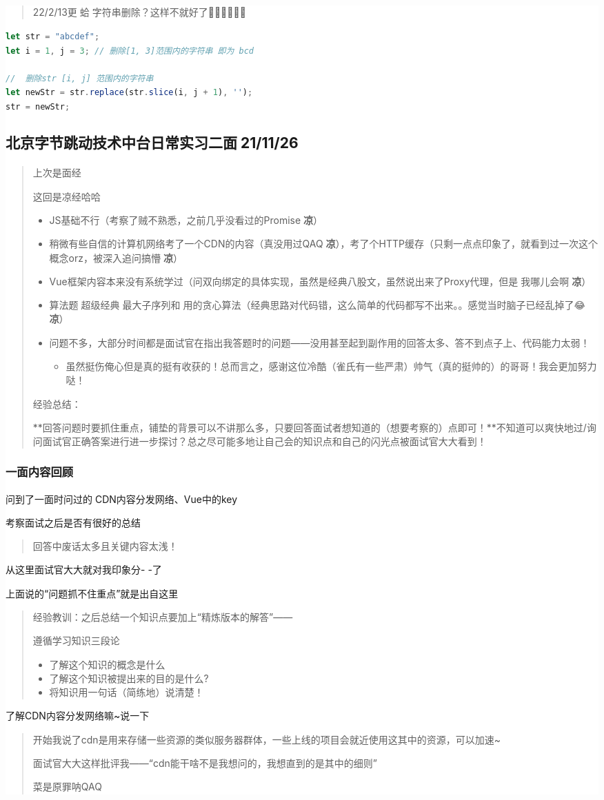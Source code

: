 > 22/2/13更 蛤 字符串删除？这样不就好了😶‍🌫️😶‍🌫️😶‍🌫️

```js
let str = "abcdef";
let i = 1, j = 3; // 删除[1, 3]范围内的字符串 即为 bcd

//  删除str [i, j] 范围内的字符串
let newStr = str.replace(str.slice(i, j + 1), ''); 
str = newStr;
```



## 北京字节跳动技术中台日常实习二面 21/11/26

> 上次是面经
>
> 这回是凉经哈哈
>
> - JS基础不行（考察了贼不熟悉，之前几乎没看过的Promise **凉**）
>
> - 稍微有些自信的计算机网络考了一个CDN的内容（真没用过QAQ **凉**），考了个HTTP缓存（只剩一点点印象了，就看到过一次这个概念orz，被深入追问搞懵 **凉**）
> - Vue框架内容本来没有系统学过（问双向绑定的具体实现，虽然是经典八股文，虽然说出来了Proxy代理，但是 我哪儿会啊 **凉**）
> - 算法题 超级经典 最大子序列和 用的贪心算法（经典思路对代码错，这么简单的代码都写不出来。。感觉当时脑子已经乱掉了😂 **凉**）
> - 问题不多，大部分时间都是面试官在指出我答题时的问题——没用甚至起到副作用的回答太多、答不到点子上、代码能力太弱！
>   - 虽然挺伤俺心但是真的挺有收获的！总而言之，感谢这位冷酷（雀氏有一些严肃）帅气（真的挺帅的）的哥哥！我会更加努力哒！
>
> 经验总结：
>
> **回答问题时要抓住重点，铺垫的背景可以不讲那么多，只要回答面试者想知道的（想要考察的）点即可！**不知道可以爽快地过/询问面试官正确答案进行进一步探讨？总之尽可能多地让自己会的知识点和自己的闪光点被面试官大大看到！

### 一面内容回顾

问到了一面时问过的 CDN内容分发网络、Vue中的key

考察面试之后是否有很好的总结

> 回答中废话太多且关键内容太浅！

从这里面试官大大就对我印象分- -了

上面说的“问题抓不住重点”就是出自这里

> 经验教训：之后总结一个知识点要加上“精炼版本的解答”——
>
> 遵循学习知识三段论
>
> - 了解这个知识的概念是什么
> - 了解这个知识被提出来的目的是什么?
> - 将知识用一句话（简练地）说清楚！

了解CDN内容分发网络嘛~说一下

> 开始我说了cdn是用来存储一些资源的类似服务器群体，一些上线的项目会就近使用这其中的资源，可以加速~
>
> 面试官大大这样批评我——“cdn能干啥不是我想问的，我想直到的是其中的细则”
>
> 菜是原罪呐QAQ
